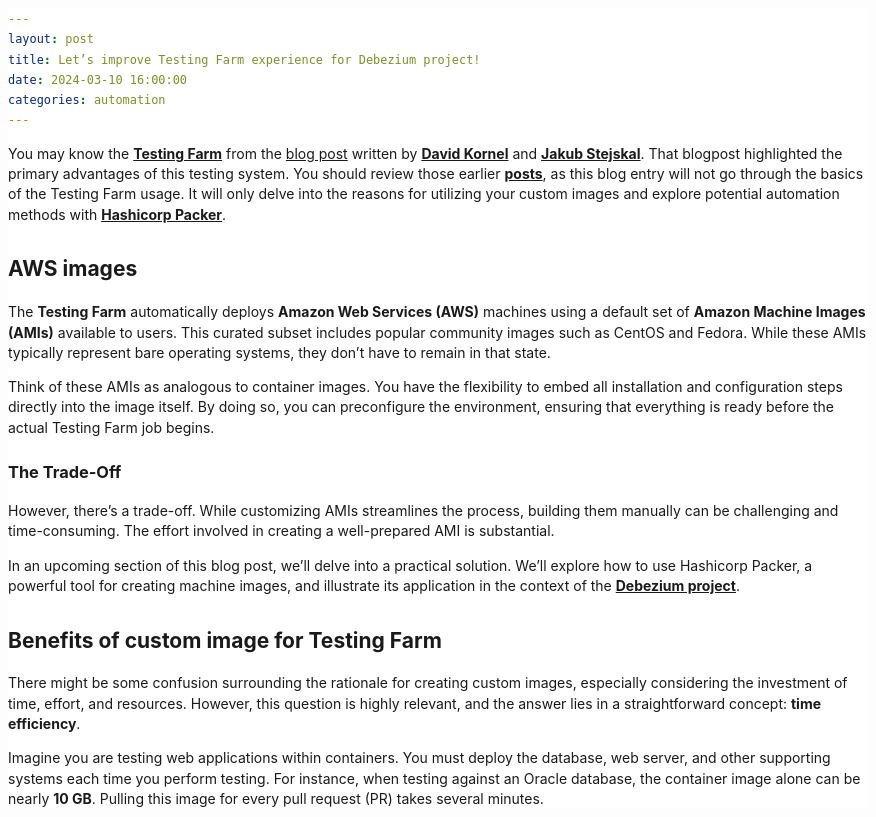```yaml
---
layout: post
title: Let’s improve Testing Farm experience for Debezium project! 
date: 2024-03-10 16:00:00
categories: automation
---
```


You may know the **[Testing Farm](https://docs.testing-farm.io)** from the [blog post](https://fedoramagazine.org/how-to-use-testing-farm-outside-of-rhel/) written by **[David Kornel](https://github.com/kornys)** and **[Jakub Stejskal](https://github.com/Frawless)**.
That blogpost highlighted the primary advantages of this testing system. 
You should review those earlier **[posts](https://fedoramagazine.org/how-to-use-testing-farm-outside-of-rhel/)**, 
as this blog entry will not go through the basics of the Testing Farm usage. 
It will only delve into the reasons for utilizing your custom images and explore potential automation methods with **[Hashicorp Packer](https://github.com/hashicorp/packer)**.

## AWS images
The **Testing Farm** automatically deploys **Amazon Web Services (AWS)** machines using a default set of **Amazon Machine Images (AMIs)** available to users. 
This curated subset includes popular community images such as CentOS and Fedora. 
While these AMIs typically represent bare operating systems, they don’t have to remain in that state.

Think of these AMIs as analogous to container images. 
You have the flexibility to embed all installation and configuration steps directly into the image itself. 
By doing so, you can preconfigure the environment, ensuring that everything is ready before the actual Testing Farm job begins.

### The Trade-Off
However, there’s a trade-off. 
While customizing AMIs streamlines the process, building them manually can be challenging and time-consuming. 
The effort involved in creating a well-prepared AMI is substantial.

In an upcoming section of this blog post, we’ll delve into a practical solution. 
We’ll explore how to use Hashicorp Packer, a powerful tool for creating machine images, and illustrate its application in the context of the **[Debezium project](https://github.com/debezium/debezium)**.

## Benefits of custom image for Testing Farm
There might be some confusion surrounding the rationale for creating custom images, especially considering the investment of time, effort, and resources. 
However, this question is highly relevant, and the answer lies in a straightforward concept: **time efficiency**.

Imagine you are testing web applications within containers. 
You must deploy the database, web server, and other supporting systems each time you perform testing. 
For instance, when testing against an Oracle database, the container image alone can be nearly **10 GB**. 
Pulling this image for every pull request (PR) takes several minutes.
